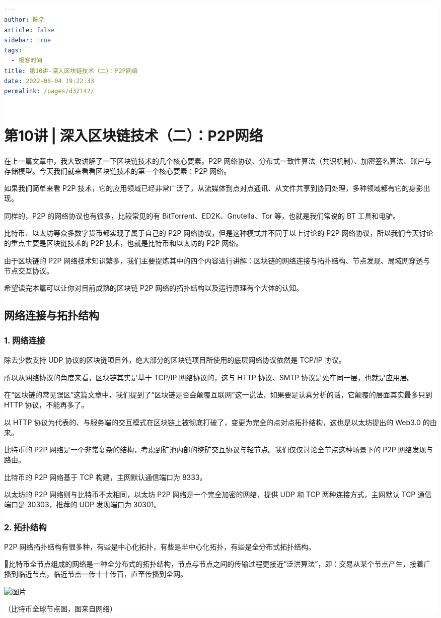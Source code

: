 ```yaml
---
author: 陈浩
article: false
sidebar: true
tags: 
  - 极客时间
title: 第10讲-深入区块链技术（二）：P2P网络
date: 2022-08-04 19:22:33
permalink: /pages/d32142/
---
```

 
#         第10讲 | 深入区块链技术（二）：P2P网络      
在上一篇文章中，我大致讲解了一下区块链技术的几个核心要素。P2P 网络协议、分布式一致性算法（共识机制）、加密签名算法、账户与存储模型。今天我们就来看看区块链技术的第一个核心要素：P2P 网络。

如果我们简单来看 P2P 技术，它的应用领域已经非常广泛了，从流媒体到点对点通讯、从文件共享到协同处理，多种领域都有它的身影出现。

同样的，P2P 的网络协议也有很多，比较常见的有 BitTorrent、ED2K、Gnutella、Tor 等，也就是我们常说的 BT 工具和电驴。

比特币、以太坊等众多数字货币都实现了属于自己的 P2P 网络协议，但是这种模式并不同于以上讨论的 P2P 网络协议，所以我们今天讨论的重点主要是区块链技术的 P2P 技术，也就是比特币和以太坊的 P2P 网络。

由于区块链的 P2P 网络技术知识繁多，我们主要提炼其中的四个内容进行讲解：区块链的网络连接与拓扑结构、节点发现、局域网穿透与节点交互协议。

希望读完本篇可以让你对目前成熟的区块链 P2P 网络的拓扑结构以及运行原理有个大体的认知。

## 网络连接与拓扑结构

### 1. 网络连接

除去少数支持 UDP 协议的区块链项目外，绝大部分的区块链项目所使用的底层网络协议依然是 TCP/IP 协议。

所以从网络协议的角度来看，区块链其实是基于 TCP/IP 网络协议的，这与 HTTP 协议、SMTP 协议是处在同一层，也就是应用层。

在“区块链的常见误区”这篇文章中，我们提到了“区块链是否会颠覆互联网”这一说法，如果要是认真分析的话，它颠覆的层面其实最多只到 HTTP 协议，不能再多了。

以 HTTP 协议为代表的、与服务端的交互模式在区块链上被彻底打破了，变更为完全的点对点拓扑结构，这也是以太坊提出的 Web3.0 的由来。

比特币的 P2P 网络是一个非常复杂的结构，考虑到矿池内部的挖矿交互协议与轻节点。我们仅仅讨论全节点这种场景下的 P2P 网络发现与路由。

比特币的 P2P 网络基于 TCP 构建，主网默认通信端口为 8333。

以太坊的 P2P 网络则与比特币不太相同，以太坊 P2P 网络是一个完全加密的网络，提供 UDP 和 TCP 两种连接方式，主网默认 TCP 通信端口是 30303，推荐的 UDP 发现端口为 30301。

### 2. 拓扑结构

P2P 网络拓扑结构有很多种，有些是中心化拓扑，有些是半中心化拓扑，有些是全分布式拓扑结构。

比特币全节点组成的网络是一种全分布式的拓扑结构，节点与节点之间的传输过程更接近“泛洪算法”，即：交易从某个节点产生，接着广播到临近节点，临近节点一传十十传百，直至传播到全网。﻿﻿

![图片](https://static001.geekbang.org/resource/image/09/28/09275293ad4cbd85950e4b1191775228.png)

（比特币全球节点图，图来自网络）
